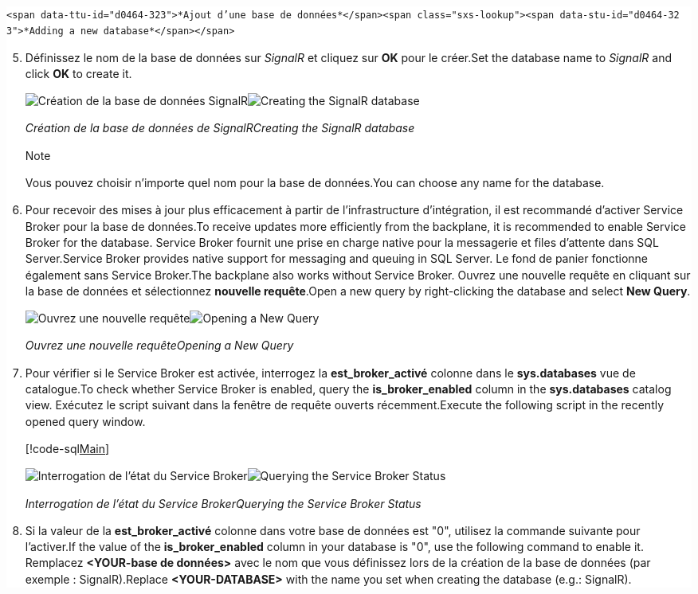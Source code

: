     <span data-ttu-id="d0464-323">*Ajout d’une base de données*</span><span class="sxs-lookup"><span data-stu-id="d0464-323">*Adding a new database*</span></span>
5. <span data-ttu-id="d0464-324">Définissez le nom de la base de données sur *SignalR* et cliquez sur **OK** pour le créer.</span><span class="sxs-lookup"><span data-stu-id="d0464-324">Set the database name to *SignalR* and click **OK** to create it.</span></span>

    <span data-ttu-id="d0464-325">![Création de la base de données SignalR](real-time-web-applications-with-signalr/_static/image23.png "création de la base de données de SignalR")</span><span class="sxs-lookup"><span data-stu-id="d0464-325">![Creating the SignalR database](real-time-web-applications-with-signalr/_static/image23.png "Creating the SignalR database")</span></span>

    <span data-ttu-id="d0464-326">*Création de la base de données de SignalR*</span><span class="sxs-lookup"><span data-stu-id="d0464-326">*Creating the SignalR database*</span></span>

    > [!NOTE]
    > <span data-ttu-id="d0464-327">Vous pouvez choisir n’importe quel nom pour la base de données.</span><span class="sxs-lookup"><span data-stu-id="d0464-327">You can choose any name for the database.</span></span>
6. <span data-ttu-id="d0464-328">Pour recevoir des mises à jour plus efficacement à partir de l’infrastructure d’intégration, il est recommandé d’activer Service Broker pour la base de données.</span><span class="sxs-lookup"><span data-stu-id="d0464-328">To receive updates more efficiently from the backplane, it is recommended to enable Service Broker for the database.</span></span> <span data-ttu-id="d0464-329">Service Broker fournit une prise en charge native pour la messagerie et files d’attente dans SQL Server.</span><span class="sxs-lookup"><span data-stu-id="d0464-329">Service Broker provides native support for messaging and queuing in SQL Server.</span></span> <span data-ttu-id="d0464-330">Le fond de panier fonctionne également sans Service Broker.</span><span class="sxs-lookup"><span data-stu-id="d0464-330">The backplane also works without Service Broker.</span></span> <span data-ttu-id="d0464-331">Ouvrez une nouvelle requête en cliquant sur la base de données et sélectionnez **nouvelle requête**.</span><span class="sxs-lookup"><span data-stu-id="d0464-331">Open a new query by right-clicking the database and select **New Query**.</span></span>

    <span data-ttu-id="d0464-332">![Ouvrez une nouvelle requête](real-time-web-applications-with-signalr/_static/image24.png "ouverture d’une nouvelle requête")</span><span class="sxs-lookup"><span data-stu-id="d0464-332">![Opening a New Query](real-time-web-applications-with-signalr/_static/image24.png "Opening a New Query")</span></span>

    <span data-ttu-id="d0464-333">*Ouvrez une nouvelle requête*</span><span class="sxs-lookup"><span data-stu-id="d0464-333">*Opening a New Query*</span></span>
7. <span data-ttu-id="d0464-334">Pour vérifier si le Service Broker est activée, interrogez la **est\_broker\_activé** colonne dans le **sys.databases** vue de catalogue.</span><span class="sxs-lookup"><span data-stu-id="d0464-334">To check whether Service Broker is enabled, query the **is\_broker\_enabled** column in the **sys.databases** catalog view.</span></span> <span data-ttu-id="d0464-335">Exécutez le script suivant dans la fenêtre de requête ouverts récemment.</span><span class="sxs-lookup"><span data-stu-id="d0464-335">Execute the following script in the recently opened query window.</span></span>

    [!code-sql[Main](real-time-web-applications-with-signalr/samples/sample11.sql)]

    <span data-ttu-id="d0464-336">![Interrogation de l’état du Service Broker](real-time-web-applications-with-signalr/_static/image25.png "interroger l’état du Service Broker")</span><span class="sxs-lookup"><span data-stu-id="d0464-336">![Querying the Service Broker Status](real-time-web-applications-with-signalr/_static/image25.png "Querying the Service Broker Status")</span></span>

    <span data-ttu-id="d0464-337">*Interrogation de l’état du Service Broker*</span><span class="sxs-lookup"><span data-stu-id="d0464-337">*Querying the Service Broker Status*</span></span>
8. <span data-ttu-id="d0464-338">Si la valeur de la **est\_broker\_activé** colonne dans votre base de données est &quot;0&quot;, utilisez la commande suivante pour l’activer.</span><span class="sxs-lookup"><span data-stu-id="d0464-338">If the value of the **is\_broker\_enabled** column in your database is &quot;0&quot;, use the following command to enable it.</span></span> <span data-ttu-id="d0464-339">Remplacez **&lt;YOUR-base de données&gt;** avec le nom que vous définissez lors de la création de la base de données (par exemple : SignalR).</span><span class="sxs-lookup"><span data-stu-id="d0464-339">Replace **&lt;YOUR-DATABASE&gt;** with the name you set when creating the database (e.g.: SignalR).</span></span>

